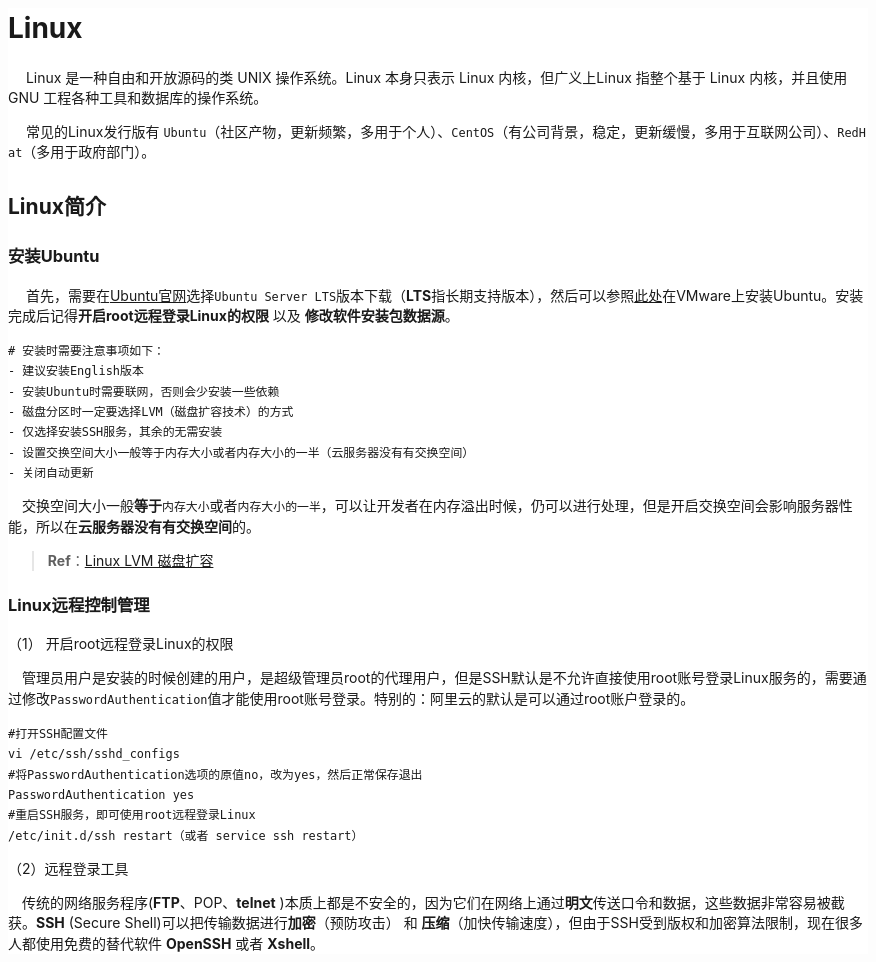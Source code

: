 # Linux

​	　Linux 是一种自由和开放源码的类 UNIX 操作系统。Linux 本身只表示 Linux 内核，但广义上Linux 指整个基于 Linux 内核，并且使用 GNU 工程各种工具和数据库的操作系统。

​	　常见的Linux发行版有 `Ubuntu`（社区产物，更新频繁，多用于个人）、`CentOS`（有公司背景，稳定，更新缓慢，多用于互联网公司）、`RedHat`（多用于政府部门）。

## Linux简介

### 安装Ubuntu

​	　首先，需要在[Ubuntu官网](https://ubuntu.com/download/server)选择`Ubuntu Server LTS`版本下载（**LTS**指长期支持版本），然后可以参照[此处](https://www.bilibili.com/video/av27095828/)在VMware上安装Ubuntu。安装完成后记得**开启root远程登录Linux的权限** 以及  **修改软件安装包数据源**。

```shell
# 安装时需要注意事项如下：
- 建议安装English版本
- 安装Ubuntu时需要联网，否则会少安装一些依赖
- 磁盘分区时一定要选择LVM（磁盘扩容技术）的方式
- 仅选择安装SSH服务，其余的无需安装
- 设置交换空间大小一般等于内存大小或者内存大小的一半（云服务器没有有交换空间）
- 关闭自动更新
```

​	　交换空间大小一般**等于**`内存大小`或者`内存大小的一半`，可以让开发者在内存溢出时候，仍可以进行处理，但是开启交换空间会影响服务器性能，所以在**云服务器没有有交换空间**的。

> **Ref**：[Linux LVM 磁盘扩容](https://www.funtl.com/zh/linux/Linux-LVM-%E7%A3%81%E7%9B%98%E6%89%A9%E5%AE%B9.html#lvm-%E7%9A%84%E5%9F%BA%E6%9C%AC%E6%A6%82%E5%BF%B5)



### Linux远程控制管理 

（1） 开启root远程登录Linux的权限

​	　管理员用户是安装的时候创建的用户，是超级管理员root的代理用户，但是SSH默认是不允许直接使用root账号登录Linux服务的，需要通过修改`PasswordAuthentication`值才能使用root账号登录。特别的：阿里云的默认是可以通过root账户登录的。

```shell
#打开SSH配置文件
vi /etc/ssh/sshd_configs
#将PasswordAuthentication选项的原值no，改为yes，然后正常保存退出
PasswordAuthentication yes
#重启SSH服务，即可使用root远程登录Linux
/etc/init.d/ssh restart（或者 service ssh restart）
```



（2）远程登录工具

​	　传统的网络服务程序(**FTP**、POP、**telnet** )本质上都是不安全的，因为它们在网络上通过**明文**传送口令和数据，这些数据非常容易被截获。**SSH** (Secure Shell)可以把传输数据进行**加密**（预防攻击） 和 **压缩**（加快传输速度），但由于SSH受到版权和加密算法限制，现在很多人都使用免费的替代软件 **OpenSSH** 或者 **Xshell**。
